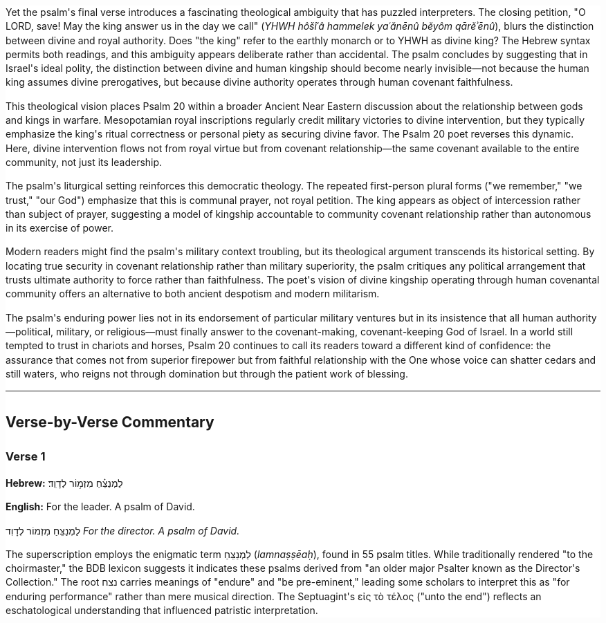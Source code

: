 Yet the psalm's final verse introduces a fascinating theological ambiguity that has puzzled interpreters. The closing petition, "O LORD, save! May the king answer us in the day we call" (*YHWH hôšîʿâ hammelek yaʿănēnû bĕyôm qārĕʾēnû*), blurs the distinction between divine and royal authority. Does "the king" refer to the earthly monarch or to YHWH as divine king? The Hebrew syntax permits both readings, and this ambiguity appears deliberate rather than accidental. The psalm concludes by suggesting that in Israel's ideal polity, the distinction between divine and human kingship should become nearly invisible—not because the human king assumes divine prerogatives, but because divine authority operates through human covenant faithfulness.

This theological vision places Psalm 20 within a broader Ancient Near Eastern discussion about the relationship between gods and kings in warfare. Mesopotamian royal inscriptions regularly credit military victories to divine intervention, but they typically emphasize the king's ritual correctness or personal piety as securing divine favor. The Psalm 20 poet reverses this dynamic. Here, divine intervention flows not from royal virtue but from covenant relationship—the same covenant available to the entire community, not just its leadership.

The psalm's liturgical setting reinforces this democratic theology. The repeated first-person plural forms ("we remember," "we trust," "our God") emphasize that this is communal prayer, not royal petition. The king appears as object of intercession rather than subject of prayer, suggesting a model of kingship accountable to community covenant relationship rather than autonomous in its exercise of power.

Modern readers might find the psalm's military context troubling, but its theological argument transcends its historical setting. By locating true security in covenant relationship rather than military superiority, the psalm critiques any political arrangement that trusts ultimate authority to force rather than faithfulness. The poet's vision of divine kingship operating through human covenantal community offers an alternative to both ancient despotism and modern militarism.

The psalm's enduring power lies not in its endorsement of particular military ventures but in its insistence that all human authority—political, military, or religious—must finally answer to the covenant-making, covenant-keeping God of Israel. In a world still tempted to trust in chariots and horses, Psalm 20 continues to call its readers toward a different kind of confidence: the assurance that comes not from superior firepower but from faithful relationship with the One whose voice can shatter cedars and still waters, who reigns not through domination but through the patient work of blessing.

---

## Verse-by-Verse Commentary

### Verse 1

**Hebrew:** לַמְנַצֵּ֗חַ מִזְמ֥וֹר לְדָוִֽד׃

**English:** For the leader. A psalm of David.

לַמְנַצֵּחַ מִזְמוֹר לְדָוִד
*For the director. A psalm of David.*

The superscription employs the enigmatic term לַמְנַצֵּחַ (*lamnaṣṣēaḥ*), found in 55 psalm titles. While traditionally rendered "to the choirmaster," the BDB lexicon suggests it indicates these psalms derived from "an older major Psalter known as the Director's Collection." The root נצח carries meanings of "endure" and "be pre-eminent," leading some scholars to interpret this as "for enduring performance" rather than mere musical direction. The Septuagint's εἰς τὸ τέλος ("unto the end") reflects an eschatological understanding that influenced patristic interpretation.
